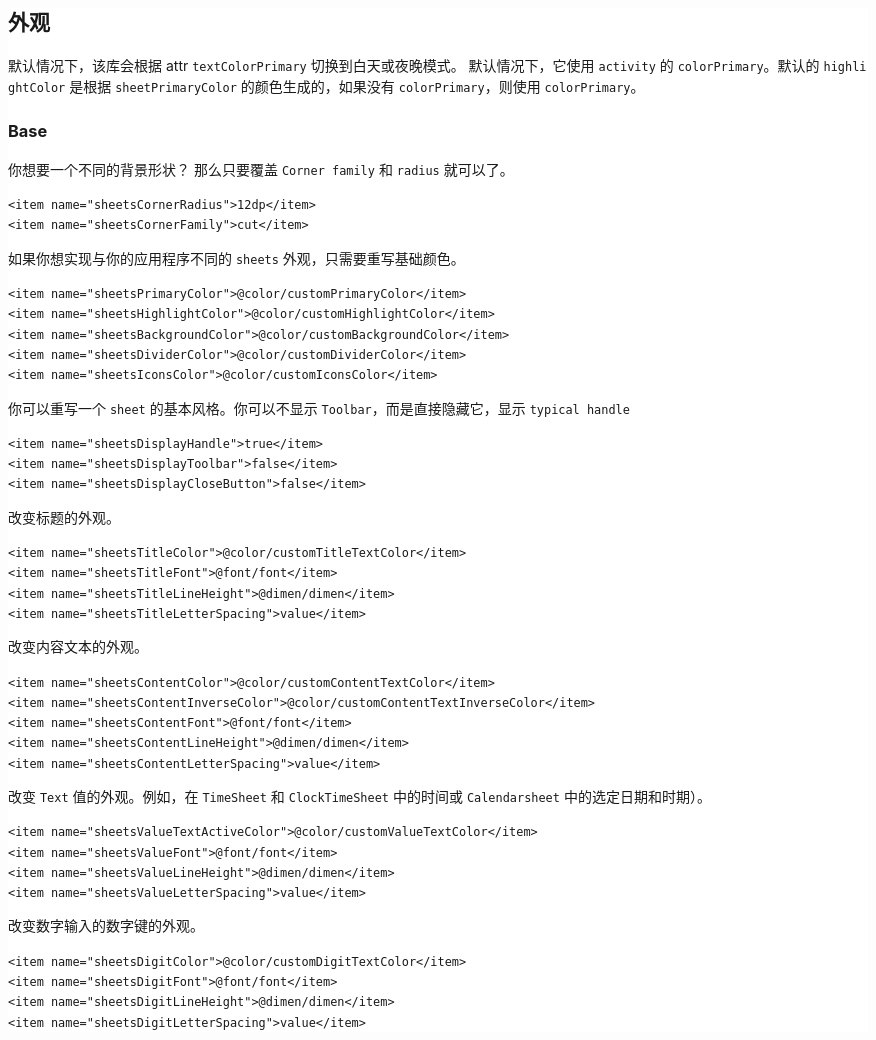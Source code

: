 ## 外观

默认情况下，该库会根据 attr `textColorPrimary` 切换到白天或夜晚模式。
默认情况下，它使用 `activity` 的 `colorPrimary`。默认的 `highlightColor` 是根据 `sheetPrimaryColor` 的颜色生成的，如果没有 `colorPrimary`，则使用 `colorPrimary`。

### Base

你想要一个不同的背景形状？
那么只要覆盖 `Corner family` 和 `radius` 就可以了。

    <item name="sheetsCornerRadius">12dp</item>
    <item name="sheetsCornerFamily">cut</item>

如果你想实现与你的应用程序不同的 `sheets` 外观，只需要重写基础颜色。

    <item name="sheetsPrimaryColor">@color/customPrimaryColor</item>
    <item name="sheetsHighlightColor">@color/customHighlightColor</item>
    <item name="sheetsBackgroundColor">@color/customBackgroundColor</item>
    <item name="sheetsDividerColor">@color/customDividerColor</item>
    <item name="sheetsIconsColor">@color/customIconsColor</item>

你可以重写一个 `sheet` 的基本风格。你可以不显示 `Toolbar`，而是直接隐藏它，显示 `typical handle`

    <item name="sheetsDisplayHandle">true</item>
    <item name="sheetsDisplayToolbar">false</item>
    <item name="sheetsDisplayCloseButton">false</item>

改变标题的外观。

    <item name="sheetsTitleColor">@color/customTitleTextColor</item>
    <item name="sheetsTitleFont">@font/font</item>
    <item name="sheetsTitleLineHeight">@dimen/dimen</item>
    <item name="sheetsTitleLetterSpacing">value</item>

改变内容文本的外观。

    <item name="sheetsContentColor">@color/customContentTextColor</item>
    <item name="sheetsContentInverseColor">@color/customContentTextInverseColor</item>
    <item name="sheetsContentFont">@font/font</item>
    <item name="sheetsContentLineHeight">@dimen/dimen</item>
    <item name="sheetsContentLetterSpacing">value</item>

改变 `Text` 值的外观。例如，在 `TimeSheet` 和 `ClockTimeSheet` 中的时间或 `Calendarsheet` 中的选定日期和时期）。

    <item name="sheetsValueTextActiveColor">@color/customValueTextColor</item>
    <item name="sheetsValueFont">@font/font</item>
    <item name="sheetsValueLineHeight">@dimen/dimen</item>
    <item name="sheetsValueLetterSpacing">value</item>

改变数字输入的数字键的外观。

    <item name="sheetsDigitColor">@color/customDigitTextColor</item>
    <item name="sheetsDigitFont">@font/font</item>
    <item name="sheetsDigitLineHeight">@dimen/dimen</item>
    <item name="sheetsDigitLetterSpacing">value</item>
